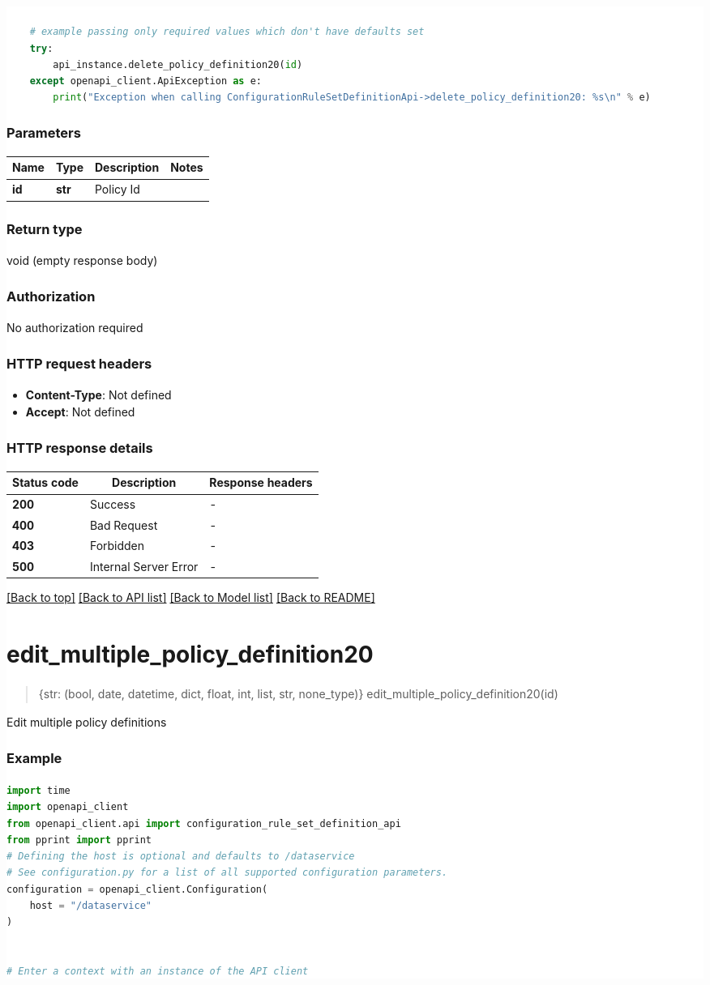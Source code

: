 ```python

    # example passing only required values which don't have defaults set
    try:
        api_instance.delete_policy_definition20(id)
    except openapi_client.ApiException as e:
        print("Exception when calling ConfigurationRuleSetDefinitionApi->delete_policy_definition20: %s\n" % e)
```


### Parameters

Name | Type | Description  | Notes
------------- | ------------- | ------------- | -------------
 **id** | **str**| Policy Id |

### Return type

void (empty response body)

### Authorization

No authorization required

### HTTP request headers

 - **Content-Type**: Not defined
 - **Accept**: Not defined


### HTTP response details

| Status code | Description | Response headers |
|-------------|-------------|------------------|
**200** | Success |  -  |
**400** | Bad Request |  -  |
**403** | Forbidden |  -  |
**500** | Internal Server Error |  -  |

[[Back to top]](#) [[Back to API list]](../README.md#documentation-for-api-endpoints) [[Back to Model list]](../README.md#documentation-for-models) [[Back to README]](../README.md)

# **edit_multiple_policy_definition20**
> {str: (bool, date, datetime, dict, float, int, list, str, none_type)} edit_multiple_policy_definition20(id)



Edit multiple policy definitions

### Example


```python
import time
import openapi_client
from openapi_client.api import configuration_rule_set_definition_api
from pprint import pprint
# Defining the host is optional and defaults to /dataservice
# See configuration.py for a list of all supported configuration parameters.
configuration = openapi_client.Configuration(
    host = "/dataservice"
)


# Enter a context with an instance of the API client
```